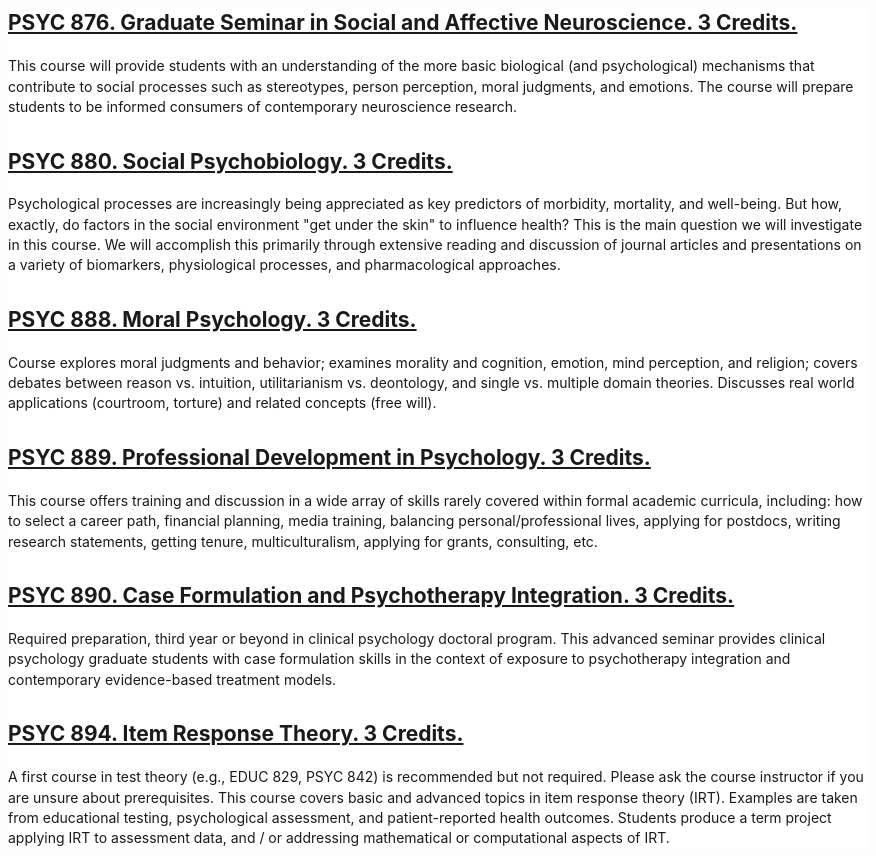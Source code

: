 ## [PSYC 876. Graduate Seminar in Social and Affective Neuroscience. 3 Credits.](./PSYC_876_Graduate_Seminar_in_Social_and_Affective_Neuroscience)

This course will provide students with an understanding of the more basic biological (and psychological) mechanisms that contribute to social processes such as stereotypes, person perception, moral judgments, and emotions. The course will prepare students to be informed consumers of contemporary neuroscience research.

## [PSYC 880. Social Psychobiology. 3 Credits.](./PSYC_880_Social_Psychobiology)

Psychological processes are increasingly being appreciated as key predictors of morbidity, mortality, and well-being. But how, exactly, do factors in the social environment "get under the skin" to influence health? This is the main question we will investigate in this course. We will accomplish this primarily through extensive reading and discussion of journal articles and presentations on a variety of biomarkers, physiological processes, and pharmacological approaches.

## [PSYC 888. Moral Psychology. 3 Credits.](./PSYC_888_Moral_Psychology)

Course explores moral judgments and behavior; examines morality and cognition, emotion, mind perception, and religion; covers debates between reason vs. intuition, utilitarianism vs. deontology, and single vs. multiple domain theories. Discusses real world applications (courtroom, torture) and related concepts (free will).

## [PSYC 889. Professional Development in Psychology. 3 Credits.](./PSYC_889_Professional_Development_in_Psychology)

This course offers training and discussion in a wide array of skills rarely covered within formal academic curricula, including: how to select a career path, financial planning, media training, balancing personal/professional lives, applying for postdocs, writing research statements, getting tenure, multiculturalism, applying for grants, consulting, etc.

## [PSYC 890. Case Formulation and Psychotherapy Integration. 3 Credits.](./PSYC_890_Case_Formulation_and_Psychotherapy_Integration)

Required preparation, third year or beyond in clinical psychology doctoral program. This advanced seminar provides clinical psychology graduate students with case formulation skills in the context of exposure to psychotherapy integration and contemporary evidence-based treatment models.

## [PSYC 894. Item Response Theory. 3 Credits.](./PSYC_894_Item_Response_Theory)

A first course in test theory (e.g., EDUC 829, PSYC 842) is recommended but not required. Please ask the course instructor if you are unsure about prerequisites. This course covers basic and advanced topics in item response theory (IRT). Examples are taken from educational testing, psychological assessment, and patient-reported health outcomes. Students produce a term project applying IRT to assessment data, and / or addressing mathematical or computational aspects of IRT.
